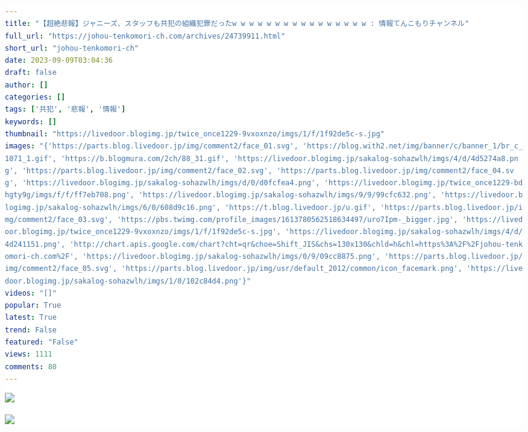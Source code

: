 ```yaml
---
title: "【超絶悲報】ジャニーズ、スタッフも共犯の組織犯罪だったw w w w w w w w w w w w w w w w : 情報てんこもりチャンネル"
full_url: "https://johou-tenkomori-ch.com/archives/24739911.html"
short_url: "johou-tenkomori-ch"
date: 2023-09-09T03:04:36
draft: false
author: []
categories: []
tags: ['共犯', '悲報', '情報']
keywords: []
thumbnail: "https://livedoor.blogimg.jp/twice_once1229-9vxoxnzo/imgs/1/f/1f92de5c-s.jpg"
images: "{'https://parts.blog.livedoor.jp/img/comment2/face_01.svg', 'https://blog.with2.net/img/banner/c/banner_1/br_c_1071_1.gif', 'https://b.blogmura.com/2ch/88_31.gif', 'https://livedoor.blogimg.jp/sakalog-sohazwlh/imgs/4/d/4d5274a8.png', 'https://parts.blog.livedoor.jp/img/comment2/face_02.svg', 'https://parts.blog.livedoor.jp/img/comment2/face_04.svg', 'https://livedoor.blogimg.jp/sakalog-sohazwlh/imgs/d/0/d0fcfea4.png', 'https://livedoor.blogimg.jp/twice_once1229-bdhgty9g/imgs/f/f/ff7eb708.png', 'https://livedoor.blogimg.jp/sakalog-sohazwlh/imgs/9/9/99cfc632.png', 'https://livedoor.blogimg.jp/sakalog-sohazwlh/imgs/6/0/608d9c16.png', 'https://t.blog.livedoor.jp/u.gif', 'https://parts.blog.livedoor.jp/img/comment2/face_03.svg', 'https://pbs.twimg.com/profile_images/1613780562518634497/uro7Ipm-_bigger.jpg', 'https://livedoor.blogimg.jp/twice_once1229-9vxoxnzo/imgs/1/f/1f92de5c-s.jpg', 'https://livedoor.blogimg.jp/sakalog-sohazwlh/imgs/4/d/4d241151.png', 'http://chart.apis.google.com/chart?cht=qr&choe=Shift_JIS&chs=130x130&chld=h&chl=https%3A%2F%2Fjohou-tenkomori-ch.com%2F', 'https://livedoor.blogimg.jp/sakalog-sohazwlh/imgs/0/9/09cc8875.png', 'https://parts.blog.livedoor.jp/img/comment2/face_05.svg', 'https://parts.blog.livedoor.jp/img/usr/default_2012/common/icon_facemark.png', 'https://livedoor.blogimg.jp/sakalog-sohazwlh/imgs/1/0/102c84d4.png'}"
videos: "[]"
popular: True
latest: True
trend: False
featured: "False"
views: 1111
comments: 80
---
```


![](https://livedoor.blogimg.jp/twice_once1229-9vxoxnzo/imgs/1/f/1f92de5c-s.jpg)

![]([])

